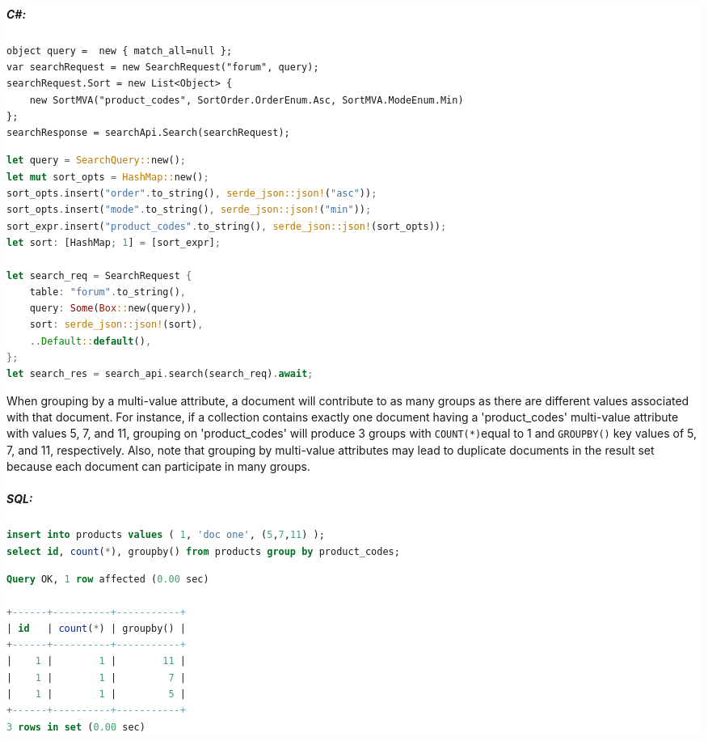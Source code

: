 
##### C#:



```clike
object query =  new { match_all=null };
var searchRequest = new SearchRequest("forum", query);
searchRequest.Sort = new List<Object> {
    new SortMVA("product_codes", SortOrder.OrderEnum.Asc, SortMVA.ModeEnum.Min)
};
searchResponse = searchApi.Search(searchRequest);
```



``` rust
let query = SearchQuery::new();
let mut sort_opts = HashMap::new(); 
sort_opts.insert("order".to_string(), serde_json::json!("asc"));
sort_opts.insert("mode".to_string(), serde_json::json!("min"));
sort_expr.insert("product_codes".to_string(), serde_json::json!(sort_opts));
let sort: [HashMap; 1] = [sort_expr];

let search_req = SearchRequest {
    table: "forum".to_string(),
    query: Some(Box::new(query)),
    sort: serde_json::json!(sort),
    ..Default::default(),
};
let search_res = search_api.search(search_req).await;
```




When grouping by a multi-value attribute, a document will contribute to as many groups as there are different values associated with that document. For instance, if a collection contains exactly one document having a 'product_codes' multi-value attribute with values 5, 7, and 11, grouping on 'product_codes' will produce 3 groups with `COUNT(*)`equal to 1 and `GROUPBY()` key values of 5, 7, and 11, respectively. Also, note that grouping by multi-value attributes may lead to duplicate documents in the result set because each document can participate in many groups.


##### SQL:


```sql
insert into products values ( 1, 'doc one', (5,7,11) );
select id, count(*), groupby() from products group by product_codes;
```



```sql
Query OK, 1 row affected (0.00 sec)

+------+----------+-----------+
| id   | count(*) | groupby() |
+------+----------+-----------+
|    1 |        1 |        11 |
|    1 |        1 |         7 |
|    1 |        1 |         5 |
+------+----------+-----------+
3 rows in set (0.00 sec)
```
